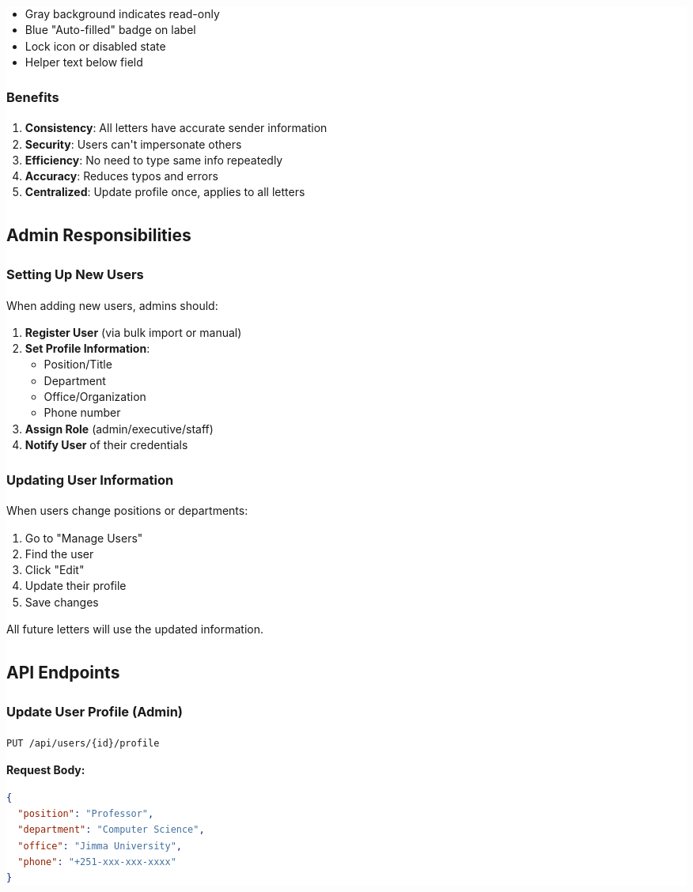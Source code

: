 - Gray background indicates read-only
- Blue "Auto-filled" badge on label
- Lock icon or disabled state
- Helper text below field

### Benefits
1. **Consistency**: All letters have accurate sender information
2. **Security**: Users can't impersonate others
3. **Efficiency**: No need to type same info repeatedly
4. **Accuracy**: Reduces typos and errors
5. **Centralized**: Update profile once, applies to all letters

## Admin Responsibilities

### Setting Up New Users
When adding new users, admins should:

1. **Register User** (via bulk import or manual)
2. **Set Profile Information**:
   - Position/Title
   - Department
   - Office/Organization
   - Phone number
3. **Assign Role** (admin/executive/staff)
4. **Notify User** of their credentials

### Updating User Information
When users change positions or departments:

1. Go to "Manage Users"
2. Find the user
3. Click "Edit"
4. Update their profile
5. Save changes

All future letters will use the updated information.

## API Endpoints

### Update User Profile (Admin)
```
PUT /api/users/{id}/profile
```

**Request Body:**
```json
{
  "position": "Professor",
  "department": "Computer Science",
  "office": "Jimma University",
  "phone": "+251-xxx-xxx-xxxx"
}
```
